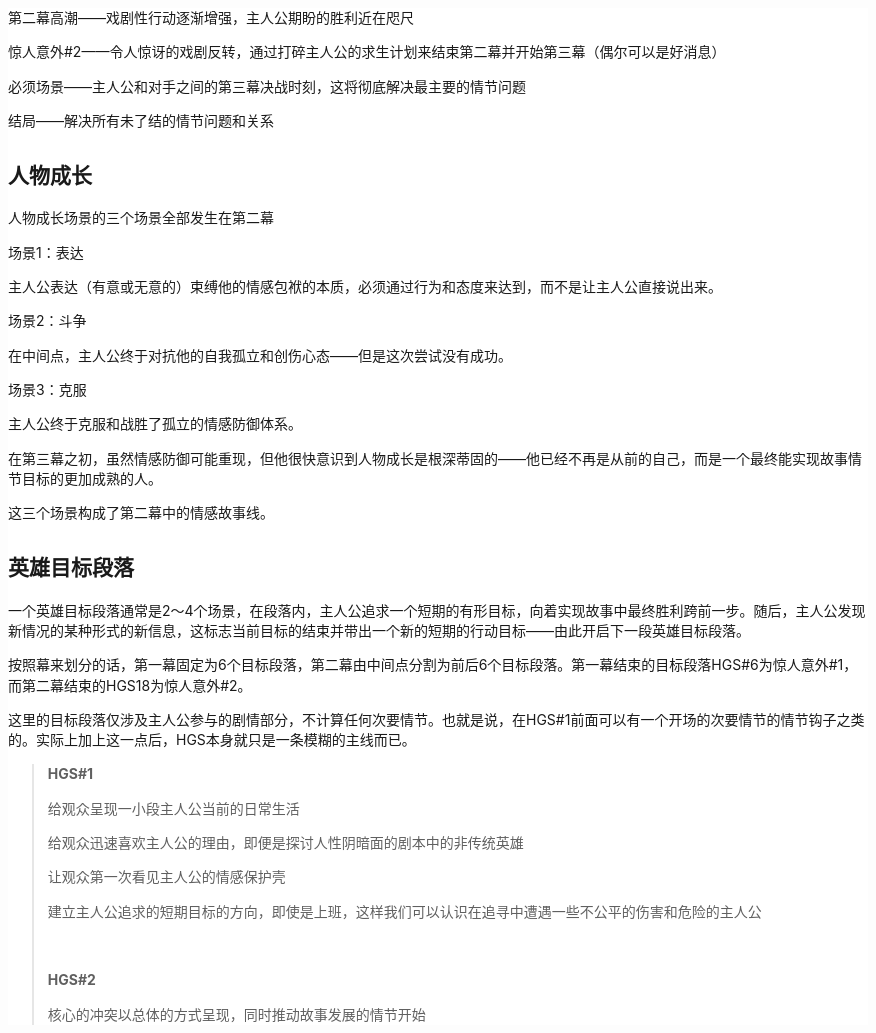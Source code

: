 第二幕高潮——戏剧性行动逐渐增强，主人公期盼的胜利近在咫尺


惊人意外#2——令人惊讶的戏剧反转，通过打碎主人公的求生计划来结束第二幕并开始第三幕（偶尔可以是好消息）


必须场景——主人公和对手之间的第三幕决战时刻，这将彻底解决最主要的情节问题


结局——解决所有未了结的情节问题和关系


## 人物成长


人物成长场景的三个场景全部发生在第二幕


场景1：表达


主人公表达（有意或无意的）束缚他的情感包袱的本质，必须通过行为和态度来达到，而不是让主人公直接说出来。


场景2：斗争


在中间点，主人公终于对抗他的自我孤立和创伤心态——但是这次尝试没有成功。


场景3：克服


主人公终于克服和战胜了孤立的情感防御体系。


在第三幕之初，虽然情感防御可能重现，但他很快意识到人物成长是根深蒂固的——他已经不再是从前的自己，而是一个最终能实现故事情节目标的更加成熟的人。


这三个场景构成了第二幕中的情感故事线。


## 英雄目标段落


一个英雄目标段落通常是2～4个场景，在段落内，主人公追求一个短期的有形目标，向着实现故事中最终胜利跨前一步。随后，主人公发现新情况的某种形式的新信息，这标志当前目标的结束并带出一个新的短期的行动目标——由此开启下一段英雄目标段落。


按照幕来划分的话，第一幕固定为6个目标段落，第二幕由中间点分割为前后6个目标段落。第一幕结束的目标段落HGS#6为惊人意外#1，而第二幕结束的HGS18为惊人意外#2。


这里的目标段落仅涉及主人公参与的剧情部分，不计算任何次要情节。也就是说，在HGS#1前面可以有一个开场的次要情节的情节钩子之类的。实际上加上这一点后，HGS本身就只是一条模糊的主线而已。



> **HGS#1**
> 
> 
> 给观众呈现一小段主人公当前的日常生活
> 
> 
> 给观众迅速喜欢主人公的理由，即便是探讨人性阴暗面的剧本中的非传统英雄
> 
> 
> 让观众第一次看见主人公的情感保护壳
> 
> 
> 建立主人公追求的短期目标的方向，即使是上班，这样我们可以认识在追寻中遭遇一些不公平的伤害和危险的主人公
> 
> 
>  
> 
> 
> **HGS#2**
> 
> 
> 核心的冲突以总体的方式呈现，同时推动故事发展的情节开始